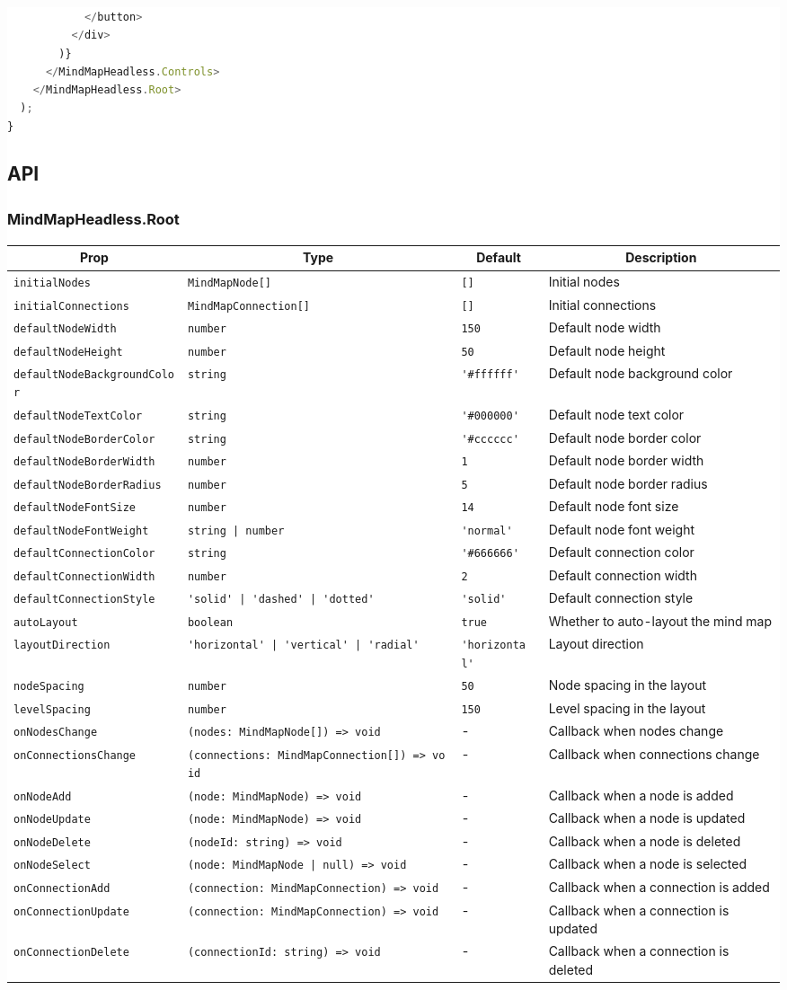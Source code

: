 ```jsx
            </button>
          </div>
        )}
      </MindMapHeadless.Controls>
    </MindMapHeadless.Root>
  );
}
```

## API

### MindMapHeadless.Root

| Prop | Type | Default | Description |
|------|------|---------|-------------|
| `initialNodes` | `MindMapNode[]` | `[]` | Initial nodes |
| `initialConnections` | `MindMapConnection[]` | `[]` | Initial connections |
| `defaultNodeWidth` | `number` | `150` | Default node width |
| `defaultNodeHeight` | `number` | `50` | Default node height |
| `defaultNodeBackgroundColor` | `string` | `'#ffffff'` | Default node background color |
| `defaultNodeTextColor` | `string` | `'#000000'` | Default node text color |
| `defaultNodeBorderColor` | `string` | `'#cccccc'` | Default node border color |
| `defaultNodeBorderWidth` | `number` | `1` | Default node border width |
| `defaultNodeBorderRadius` | `number` | `5` | Default node border radius |
| `defaultNodeFontSize` | `number` | `14` | Default node font size |
| `defaultNodeFontWeight` | `string \| number` | `'normal'` | Default node font weight |
| `defaultConnectionColor` | `string` | `'#666666'` | Default connection color |
| `defaultConnectionWidth` | `number` | `2` | Default connection width |
| `defaultConnectionStyle` | `'solid' \| 'dashed' \| 'dotted'` | `'solid'` | Default connection style |
| `autoLayout` | `boolean` | `true` | Whether to auto-layout the mind map |
| `layoutDirection` | `'horizontal' \| 'vertical' \| 'radial'` | `'horizontal'` | Layout direction |
| `nodeSpacing` | `number` | `50` | Node spacing in the layout |
| `levelSpacing` | `number` | `150` | Level spacing in the layout |
| `onNodesChange` | `(nodes: MindMapNode[]) => void` | - | Callback when nodes change |
| `onConnectionsChange` | `(connections: MindMapConnection[]) => void` | - | Callback when connections change |
| `onNodeAdd` | `(node: MindMapNode) => void` | - | Callback when a node is added |
| `onNodeUpdate` | `(node: MindMapNode) => void` | - | Callback when a node is updated |
| `onNodeDelete` | `(nodeId: string) => void` | - | Callback when a node is deleted |
| `onNodeSelect` | `(node: MindMapNode \| null) => void` | - | Callback when a node is selected |
| `onConnectionAdd` | `(connection: MindMapConnection) => void` | - | Callback when a connection is added |
| `onConnectionUpdate` | `(connection: MindMapConnection) => void` | - | Callback when a connection is updated |
| `onConnectionDelete` | `(connectionId: string) => void` | - | Callback when a connection is deleted |

